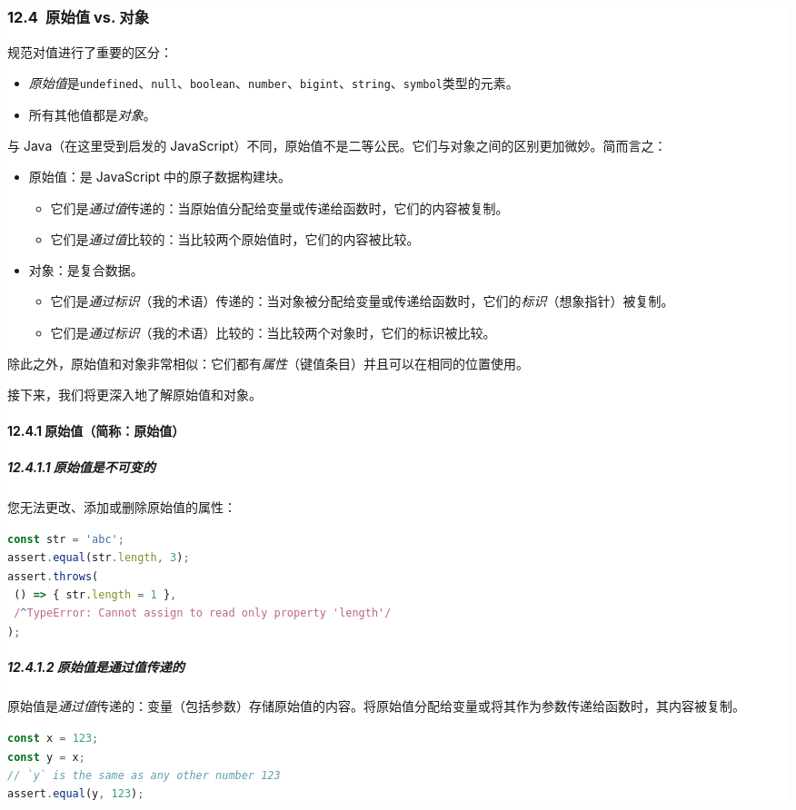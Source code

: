 ### 12.4 原始值 vs. 对象

规范对值进行了重要的区分：

+   *原始值*是`undefined`、`null`、`boolean`、`number`、`bigint`、`string`、`symbol`类型的元素。

+   所有其他值都是*对象*。

与 Java（在这里受到启发的 JavaScript）不同，原始值不是二等公民。它们与对象之间的区别更加微妙。简而言之：

+   原始值：是 JavaScript 中的原子数据构建块。

    +   它们是*通过值*传递的：当原始值分配给变量或传递给函数时，它们的内容被复制。

    +   它们是*通过值*比较的：当比较两个原始值时，它们的内容被比较。

+   对象：是复合数据。

    +   它们是*通过标识*（我的术语）传递的：当对象被分配给变量或传递给函数时，它们的*标识*（想象指针）被复制。

    +   它们是*通过标识*（我的术语）比较的：当比较两个对象时，它们的标识被比较。

除此之外，原始值和对象非常相似：它们都有*属性*（键值条目）并且可以在相同的位置使用。

接下来，我们将更深入地了解原始值和对象。 

#### 12.4.1 原始值（简称：原始值）

##### 12.4.1.1 原始值是不可变的

您无法更改、添加或删除原始值的属性：

```js
const str = 'abc';
assert.equal(str.length, 3);
assert.throws(
 () => { str.length = 1 },
 /^TypeError: Cannot assign to read only property 'length'/
);
```

##### 12.4.1.2 原始值是*通过值*传递的

原始值是*通过值*传递的：变量（包括参数）存储原始值的内容。将原始值分配给变量或将其作为参数传递给函数时，其内容被复制。

```js
const x = 123;
const y = x;
// `y` is the same as any other number 123
assert.equal(y, 123);
```
